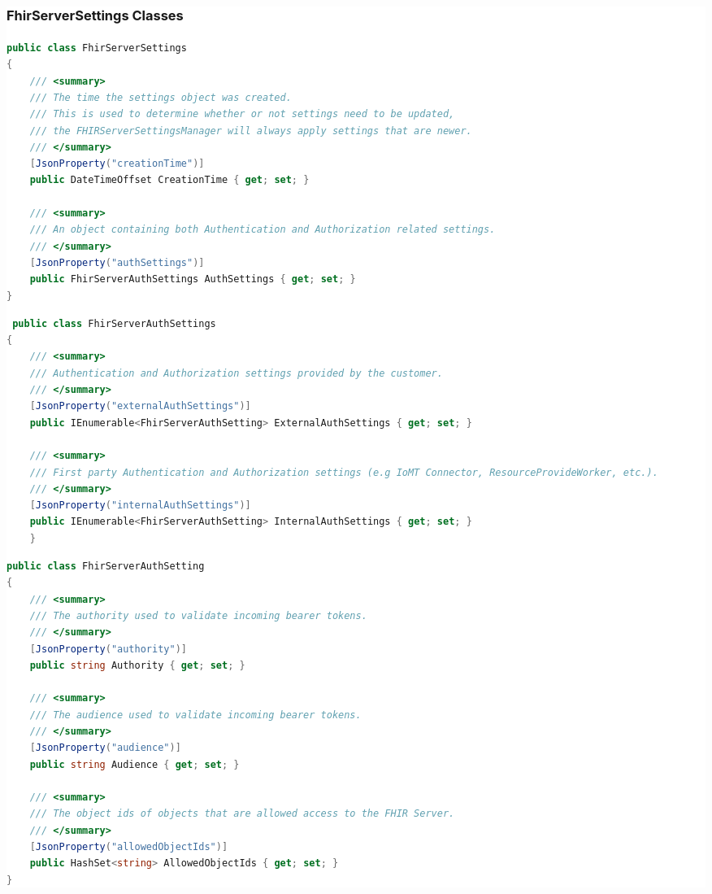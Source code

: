 ### FhirServerSettings Classes

```c#
public class FhirServerSettings
{
    /// <summary>
    /// The time the settings object was created.
    /// This is used to determine whether or not settings need to be updated,
    /// the FHIRServerSettingsManager will always apply settings that are newer.
    /// </summary>
    [JsonProperty("creationTime")]
    public DateTimeOffset CreationTime { get; set; }

    /// <summary>
    /// An object containing both Authentication and Authorization related settings.
    /// </summary>
    [JsonProperty("authSettings")]
    public FhirServerAuthSettings AuthSettings { get; set; }
}
```

```c#
 public class FhirServerAuthSettings
{
    /// <summary>
    /// Authentication and Authorization settings provided by the customer.
    /// </summary>
    [JsonProperty("externalAuthSettings")]
    public IEnumerable<FhirServerAuthSetting> ExternalAuthSettings { get; set; }

    /// <summary>
    /// First party Authentication and Authorization settings (e.g IoMT Connector, ResourceProvideWorker, etc.).
    /// </summary>
    [JsonProperty("internalAuthSettings")]
    public IEnumerable<FhirServerAuthSetting> InternalAuthSettings { get; set; }
    }
```

```c#
public class FhirServerAuthSetting
{
    /// <summary>
    /// The authority used to validate incoming bearer tokens.
    /// </summary>
    [JsonProperty("authority")]
    public string Authority { get; set; }

    /// <summary>
    /// The audience used to validate incoming bearer tokens.
    /// </summary>
    [JsonProperty("audience")]
    public string Audience { get; set; }

    /// <summary>
    /// The object ids of objects that are allowed access to the FHIR Server.
    /// </summary>
    [JsonProperty("allowedObjectIds")]
    public HashSet<string> AllowedObjectIds { get; set; }
}
```
